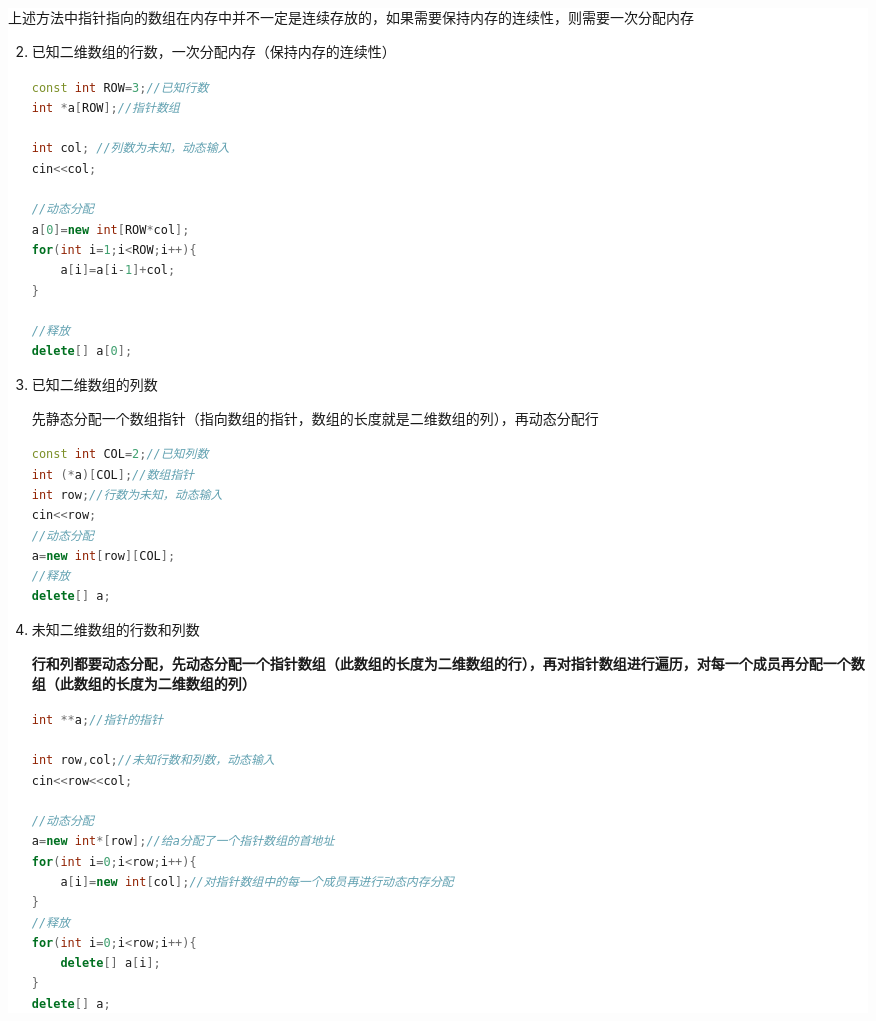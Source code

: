    上述方法中指针指向的数组在内存中并不一定是连续存放的，如果需要保持内存的连续性，则需要一次分配内存

2. 已知二维数组的行数，一次分配内存（保持内存的连续性）

   ```cpp
   const int ROW=3;//已知行数
   int *a[ROW];//指针数组
   
   int col; //列数为未知，动态输入
   cin<<col;
   
   //动态分配
   a[0]=new int[ROW*col];
   for(int i=1;i<ROW;i++){
       a[i]=a[i-1]+col;
   }
   
   //释放
   delete[] a[0];
   ```

3. 已知二维数组的列数

   先静态分配一个数组指针（指向数组的指针，数组的长度就是二维数组的列），再动态分配行

   ```cpp
   const int COL=2;//已知列数
   int (*a)[COL];//数组指针
   int row;//行数为未知，动态输入
   cin<<row;
   //动态分配
   a=new int[row][COL];
   //释放
   delete[] a;
   ```

4. 未知二维数组的行数和列数

   **行和列都要动态分配，先动态分配一个指针数组（此数组的长度为二维数组的行），再对指针数组进行遍历，对每一个成员再分配一个数组（此数组的长度为二维数组的列）**

   ```cpp
   int **a;//指针的指针
   
   int row,col;//未知行数和列数，动态输入
   cin<<row<<col;
   
   //动态分配
   a=new int*[row];//给a分配了一个指针数组的首地址
   for(int i=0;i<row;i++){
       a[i]=new int[col];//对指针数组中的每一个成员再进行动态内存分配
   }
   //释放
   for(int i=0;i<row;i++){
       delete[] a[i];
   }
   delete[] a;
   ```
